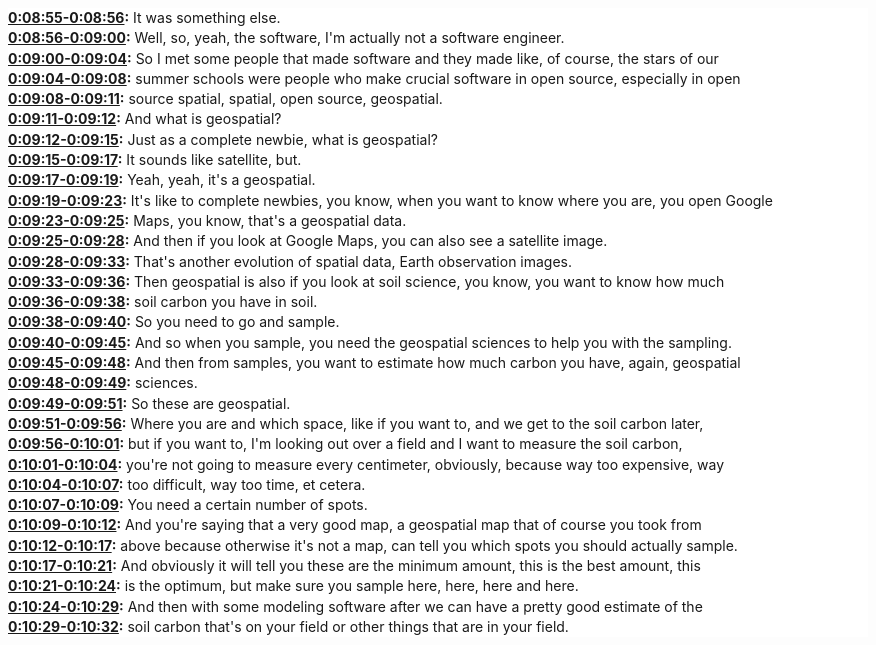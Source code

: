 **[0:08:55-0:08:56](https://investinginregenerativeagriculture.com/ichsani-wheeler-tom-hengl#t=0:08:55):**  It was something else.  
**[0:08:56-0:09:00](https://investinginregenerativeagriculture.com/ichsani-wheeler-tom-hengl#t=0:08:56):**  Well, so, yeah, the software, I'm actually not a software engineer.  
**[0:09:00-0:09:04](https://investinginregenerativeagriculture.com/ichsani-wheeler-tom-hengl#t=0:09:00):**  So I met some people that made software and they made like, of course, the stars of our  
**[0:09:04-0:09:08](https://investinginregenerativeagriculture.com/ichsani-wheeler-tom-hengl#t=0:09:04):**  summer schools were people who make crucial software in open source, especially in open  
**[0:09:08-0:09:11](https://investinginregenerativeagriculture.com/ichsani-wheeler-tom-hengl#t=0:09:08):**  source spatial, spatial, open source, geospatial.  
**[0:09:11-0:09:12](https://investinginregenerativeagriculture.com/ichsani-wheeler-tom-hengl#t=0:09:11):**  And what is geospatial?  
**[0:09:12-0:09:15](https://investinginregenerativeagriculture.com/ichsani-wheeler-tom-hengl#t=0:09:12):**  Just as a complete newbie, what is geospatial?  
**[0:09:15-0:09:17](https://investinginregenerativeagriculture.com/ichsani-wheeler-tom-hengl#t=0:09:15):**  It sounds like satellite, but.  
**[0:09:17-0:09:19](https://investinginregenerativeagriculture.com/ichsani-wheeler-tom-hengl#t=0:09:17):**  Yeah, yeah, it's a geospatial.  
**[0:09:19-0:09:23](https://investinginregenerativeagriculture.com/ichsani-wheeler-tom-hengl#t=0:09:19):**  It's like to complete newbies, you know, when you want to know where you are, you open Google  
**[0:09:23-0:09:25](https://investinginregenerativeagriculture.com/ichsani-wheeler-tom-hengl#t=0:09:23):**  Maps, you know, that's a geospatial data.  
**[0:09:25-0:09:28](https://investinginregenerativeagriculture.com/ichsani-wheeler-tom-hengl#t=0:09:25):**  And then if you look at Google Maps, you can also see a satellite image.  
**[0:09:28-0:09:33](https://investinginregenerativeagriculture.com/ichsani-wheeler-tom-hengl#t=0:09:28):**  That's another evolution of spatial data, Earth observation images.  
**[0:09:33-0:09:36](https://investinginregenerativeagriculture.com/ichsani-wheeler-tom-hengl#t=0:09:33):**  Then geospatial is also if you look at soil science, you know, you want to know how much  
**[0:09:36-0:09:38](https://investinginregenerativeagriculture.com/ichsani-wheeler-tom-hengl#t=0:09:36):**  soil carbon you have in soil.  
**[0:09:38-0:09:40](https://investinginregenerativeagriculture.com/ichsani-wheeler-tom-hengl#t=0:09:38):**  So you need to go and sample.  
**[0:09:40-0:09:45](https://investinginregenerativeagriculture.com/ichsani-wheeler-tom-hengl#t=0:09:40):**  And so when you sample, you need the geospatial sciences to help you with the sampling.  
**[0:09:45-0:09:48](https://investinginregenerativeagriculture.com/ichsani-wheeler-tom-hengl#t=0:09:45):**  And then from samples, you want to estimate how much carbon you have, again, geospatial  
**[0:09:48-0:09:49](https://investinginregenerativeagriculture.com/ichsani-wheeler-tom-hengl#t=0:09:48):**  sciences.  
**[0:09:49-0:09:51](https://investinginregenerativeagriculture.com/ichsani-wheeler-tom-hengl#t=0:09:49):**  So these are geospatial.  
**[0:09:51-0:09:56](https://investinginregenerativeagriculture.com/ichsani-wheeler-tom-hengl#t=0:09:51):**  Where you are and which space, like if you want to, and we get to the soil carbon later,  
**[0:09:56-0:10:01](https://investinginregenerativeagriculture.com/ichsani-wheeler-tom-hengl#t=0:09:56):**  but if you want to, I'm looking out over a field and I want to measure the soil carbon,  
**[0:10:01-0:10:04](https://investinginregenerativeagriculture.com/ichsani-wheeler-tom-hengl#t=0:10:01):**  you're not going to measure every centimeter, obviously, because way too expensive, way  
**[0:10:04-0:10:07](https://investinginregenerativeagriculture.com/ichsani-wheeler-tom-hengl#t=0:10:04):**  too difficult, way too time, et cetera.  
**[0:10:07-0:10:09](https://investinginregenerativeagriculture.com/ichsani-wheeler-tom-hengl#t=0:10:07):**  You need a certain number of spots.  
**[0:10:09-0:10:12](https://investinginregenerativeagriculture.com/ichsani-wheeler-tom-hengl#t=0:10:09):**  And you're saying that a very good map, a geospatial map that of course you took from  
**[0:10:12-0:10:17](https://investinginregenerativeagriculture.com/ichsani-wheeler-tom-hengl#t=0:10:12):**  above because otherwise it's not a map, can tell you which spots you should actually sample.  
**[0:10:17-0:10:21](https://investinginregenerativeagriculture.com/ichsani-wheeler-tom-hengl#t=0:10:17):**  And obviously it will tell you these are the minimum amount, this is the best amount, this  
**[0:10:21-0:10:24](https://investinginregenerativeagriculture.com/ichsani-wheeler-tom-hengl#t=0:10:21):**  is the optimum, but make sure you sample here, here, here and here.  
**[0:10:24-0:10:29](https://investinginregenerativeagriculture.com/ichsani-wheeler-tom-hengl#t=0:10:24):**  And then with some modeling software after we can have a pretty good estimate of the  
**[0:10:29-0:10:32](https://investinginregenerativeagriculture.com/ichsani-wheeler-tom-hengl#t=0:10:29):**  soil carbon that's on your field or other things that are in your field.  